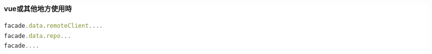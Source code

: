 ```ts
```

**vue或其他地方使用時**
```ts
facade.data.remoteClient....
facade.data.repo...
facade....
```




